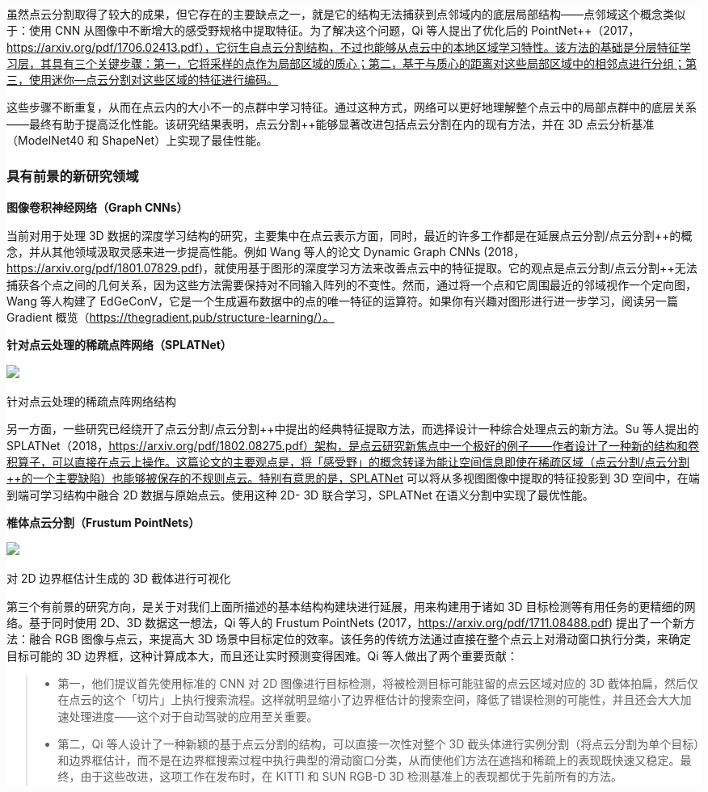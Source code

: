 
  

虽然点云分割取得了较大的成果，但它存在的主要缺点之一，就是它的结构无法捕获到点邻域内的底层局部结构——点邻域这个概念类似于：使用 CNN 从图像中不断增大的感受野规格中提取特征。为了解决这个问题，Qi 等人提出了优化后的 PointNet++（2017，https://arxiv.org/pdf/1706.02413.pdf），它衍生自点云分割结构，不过也能够从点云中的本地区域学习特性。该方法的基础是分层特征学习层，其具有三个关键步骤：第一，它将采样的点作为局部区域的质心；第二，基于与质心的距离对这些局部区域中的相邻点进行分组；第三，使用迷你—点云分割对这些区域的特征进行编码。

  

这些步骤不断重复，从而在点云内的大小不一的点群中学习特征。通过这种方式，网络可以更好地理解整个点云中的局部点群中的底层关系——最终有助于提高泛化性能。该研究结果表明，点云分割++能够显著改进包括点云分割在内的现有方法，并在 3D 点云分析基准（ModelNet40 和 ShapeNet）上实现了最佳性能。

  

### **具有前景的新研究领域**

**图像卷积神经网络（Graph CNNs）**

当前对用于处理 3D 数据的深度学习结构的研究，主要集中在点云表示方面，同时，最近的许多工作都是在延展点云分割/点云分割++的概念，并从其他领域汲取灵感来进一步提高性能。例如 Wang 等人的论文 Dynamic Graph CNNs (2018，https://arxiv.org/pdf/1801.07829.pdf)，就使用基于图形的深度学习方法来改善点云中的特征提取。它的观点是点云分割/点云分割++无法捕获各个点之间的几何关系，因为这些方法需要保持对不同输入阵列的不变性。然而，通过将一个点和它周围最近的邻域视作一个定向图，Wang 等人构建了 EdGeConV，它是一个生成遍布数据中的点的唯一特征的运算符。如果你有兴趣对图形进行进一步学习，阅读另一篇 Gradient 概览（https://thegradient.pub/structure-learning/）。

  

**针对点云处理的稀疏点阵网络（SPLATNet）**

  

![](http://zhuanzhiimg.b0.upaiyun.com/images/wx/0784c29e09c0a10774bb629b214b2249)

  

针对点云处理的稀疏点阵网络结构

  

另一方面，一些研究已经绕开了点云分割/点云分割++中提出的经典特征提取方法，而选择设计一种综合处理点云的新方法。Su 等人提出的 SPLATNet（2018，https://arxiv.org/pdf/1802.08275.pdf）架构，是点云研究新焦点中一个极好的例子——作者设计了一种新的结构和卷积算子，可以直接在点云上操作。这篇论文的主要观点是，将「感受野」的概念转译为能让空间信息即使在稀疏区域（点云分割/点云分割++的一个主要缺陷）也能够被保存的不规则点云。特别有意思的是，SPLATNet 可以将从多视图图像中提取的特征投影到 3D 空间中，在端到端可学习结构中融合 2D 数据与原始点云。使用这种 2D- 3D 联合学习，SPLATNet 在语义分割中实现了最优性能。

  

**椎体点云分割（Frustum PointNets）**

  

![](http://zhuanzhiimg.b0.upaiyun.com/images/wx/45db43ed0e0b270d9a16cf76518a58ae)

  

对 2D 边界框估计生成的 3D 截体进行可视化

  

第三个有前景的研究方向，是关于对我们上面所描述的基本结构构建块进行延展，用来构建用于诸如 3D 目标检测等有用任务的更精细的网络。基于同时使用 2D、3D 数据这一想法，Qi 等人的 Frustum PointNets (2017，https://arxiv.org/pdf/1711.08488.pdf) 提出了一个新方法：融合 RGB 图像与点云，来提高大 3D 场景中目标定位的效率。该任务的传统方法通过直接在整个点云上对滑动窗口执行分类，来确定目标可能的 3D 边界框，这种计算成本大，而且还让实时预测变得困难。Qi 等人做出了两个重要贡献：

  

> *   第一，他们提议首先使用标准的 CNN 对 2D 图像进行目标检测，将被检测目标可能驻留的点云区域对应的 3D 截体拍扁，然后仅在点云的这个「切片」上执行搜索流程。这样就明显缩小了边界框估计的搜索空间，降低了错误检测的可能性，并且还会大大加速处理进度——这个对于自动驾驶的应用至关重要。
>     
> 
>   
> 
> *   第二，Qi 等人设计了一种新颖的基于点云分割的结构，可以直接一次性对整个 3D 截头体进行实例分割（将点云分割为单个目标）和边界框估计，而不是在边界框搜索过程中执行典型的滑动窗口分类，从而使他们方法在遮挡和稀疏上的表现既快速又稳定。最终，由于这些改进，这项工作在发布时，在 KITTI 和 SUN RGB-D 3D 检测基准上的表现都优于先前所有的方法。
>     
